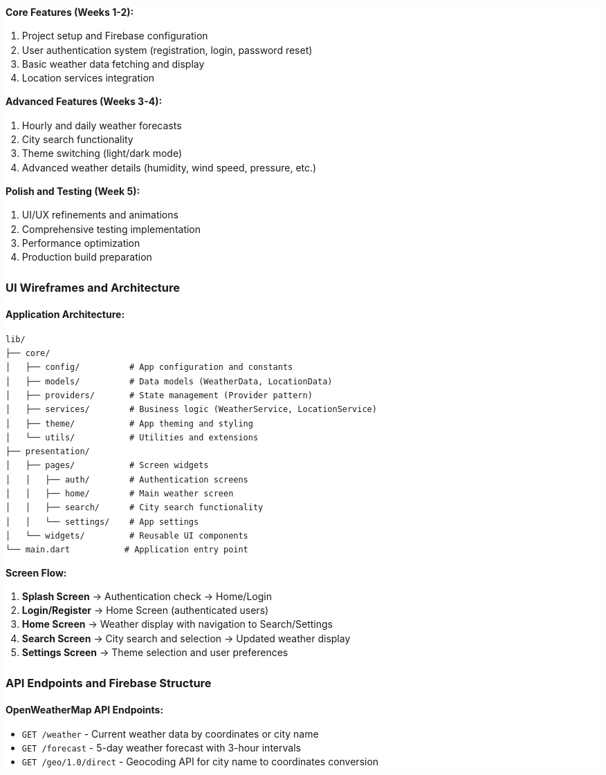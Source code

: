 **Core Features (Weeks 1-2):**
1. Project setup and Firebase configuration
2. User authentication system (registration, login, password reset)
3. Basic weather data fetching and display
4. Location services integration

**Advanced Features (Weeks 3-4):**
1. Hourly and daily weather forecasts
2. City search functionality
3. Theme switching (light/dark mode)
4. Advanced weather details (humidity, wind speed, pressure, etc.)

**Polish and Testing (Week 5):**
1. UI/UX refinements and animations
2. Comprehensive testing implementation
3. Performance optimization
4. Production build preparation

### UI Wireframes and Architecture

**Application Architecture:**
```
lib/
├── core/
│   ├── config/          # App configuration and constants
│   ├── models/          # Data models (WeatherData, LocationData)
│   ├── providers/       # State management (Provider pattern)
│   ├── services/        # Business logic (WeatherService, LocationService)
│   ├── theme/           # App theming and styling
│   └── utils/           # Utilities and extensions
├── presentation/
│   ├── pages/           # Screen widgets
│   │   ├── auth/        # Authentication screens
│   │   ├── home/        # Main weather screen
│   │   ├── search/      # City search functionality
│   │   └── settings/    # App settings
│   └── widgets/         # Reusable UI components
└── main.dart           # Application entry point
```

**Screen Flow:**
1. **Splash Screen** → Authentication check → Home/Login
2. **Login/Register** → Home Screen (authenticated users)
3. **Home Screen** → Weather display with navigation to Search/Settings
4. **Search Screen** → City search and selection → Updated weather display
5. **Settings Screen** → Theme selection and user preferences

### API Endpoints and Firebase Structure

**OpenWeatherMap API Endpoints:**
- `GET /weather` - Current weather data by coordinates or city name
- `GET /forecast` - 5-day weather forecast with 3-hour intervals
- `GET /geo/1.0/direct` - Geocoding API for city name to coordinates conversion

